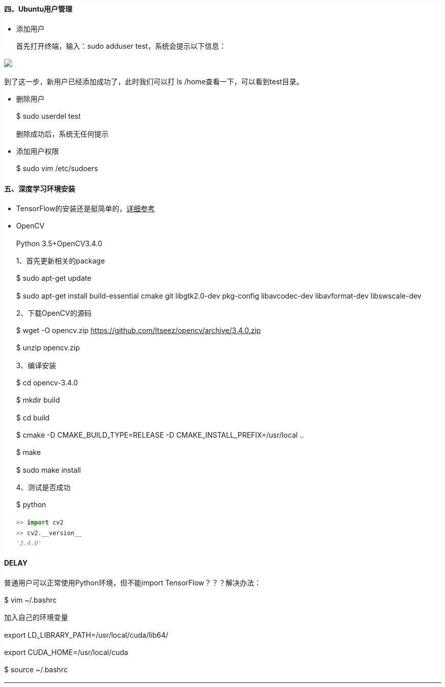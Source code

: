#### 四、Ubuntu用户管理
- 添加用户

  首先打开终端，输入：sudo adduser test，系统会提示以下信息：

![](https://note.youdao.com/yws/public/resource/84292c2be23d0e571d23baaad9e216e4/xmlnote/WEBRESOURCEd066f0ae1aca12782c5171a1ecb3374a/8747)

  到了这一步，新用户已经添加成功了，此时我们可以打 ls /home查看一下，可以看到test目录。

- 删除用户

  $ sudo userdel test 

  删除成功后，系统无任何提示

- 添加用户权限

  $ sudo vim /etc/sudoers

#### 五、深度学习环境安装

- TensorFlow的安装还是挺简单的，[详细参考](http://tflearn.org/installation/)
- OpenCV

    Python 3.5+OpenCV3.4.0
    
    1、首先更新相关的package
    
    $ sudo apt-get update
    
    $ sudo apt-get install build-essential cmake git libgtk2.0-dev pkg-config libavcodec-dev libavformat-dev libswscale-dev
    
    2、下载OpenCV的源码
    
    $ wget -O opencv.zip https://github.com/Itseez/opencv/archive/3.4.0.zip
    
    $ unzip opencv.zip 
    
    3、编译安装
    
    $ cd opencv-3.4.0  
    
    $ mkdir build  
    
    $ cd build
    
    $ cmake -D CMAKE_BUILD_TYPE=RELEASE -D CMAKE_INSTALL_PREFIX=/usr/local .. 
    
    $ make 

    $ sudo make install  
    
    4、测试是否成功
    
    $ python
    ```python
    >> import cv2
    >> cv2.__version__
    '3.4.0'
    ```

#### DELAY
普通用户可以正常使用Python环境，但不能import TensorFlow？？？解决办法：

$ vim ~/.bashrc

加入自己的环境变量

export LD_LIBRARY_PATH=/usr/local/cuda/lib64/

export CUDA_HOME=/usr/local/cuda

$ source ~/.bashrc


***
